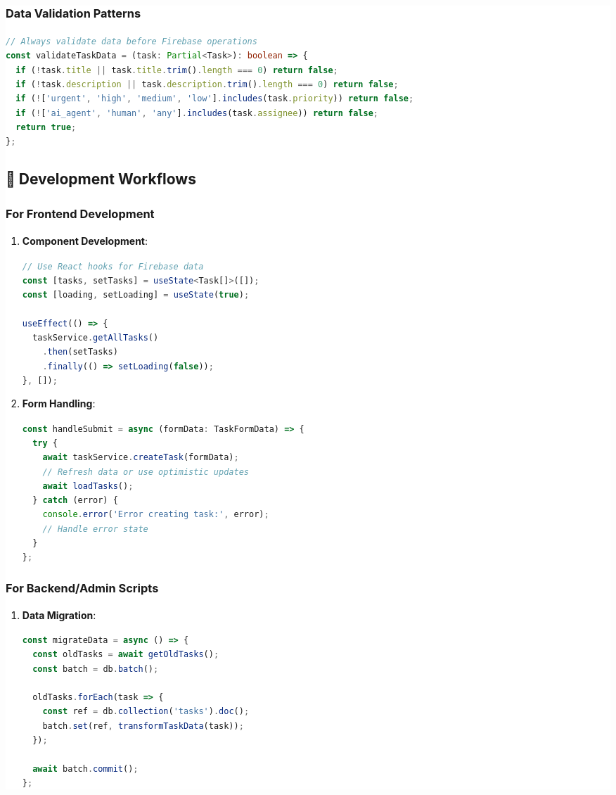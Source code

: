 ### Data Validation Patterns

```typescript
// Always validate data before Firebase operations
const validateTaskData = (task: Partial<Task>): boolean => {
  if (!task.title || task.title.trim().length === 0) return false;
  if (!task.description || task.description.trim().length === 0) return false;
  if (!['urgent', 'high', 'medium', 'low'].includes(task.priority)) return false;
  if (!['ai_agent', 'human', 'any'].includes(task.assignee)) return false;
  return true;
};
```

## 🚀 Development Workflows

### For Frontend Development

1. **Component Development**:
   ```typescript
   // Use React hooks for Firebase data
   const [tasks, setTasks] = useState<Task[]>([]);
   const [loading, setLoading] = useState(true);
   
   useEffect(() => {
     taskService.getAllTasks()
       .then(setTasks)
       .finally(() => setLoading(false));
   }, []);
   ```

2. **Form Handling**:
   ```typescript
   const handleSubmit = async (formData: TaskFormData) => {
     try {
       await taskService.createTask(formData);
       // Refresh data or use optimistic updates
       await loadTasks();
     } catch (error) {
       console.error('Error creating task:', error);
       // Handle error state
     }
   };
   ```

### For Backend/Admin Scripts

1. **Data Migration**:
   ```javascript
   const migrateData = async () => {
     const oldTasks = await getOldTasks();
     const batch = db.batch();
     
     oldTasks.forEach(task => {
       const ref = db.collection('tasks').doc();
       batch.set(ref, transformTaskData(task));
     });
     
     await batch.commit();
   };
   ```
